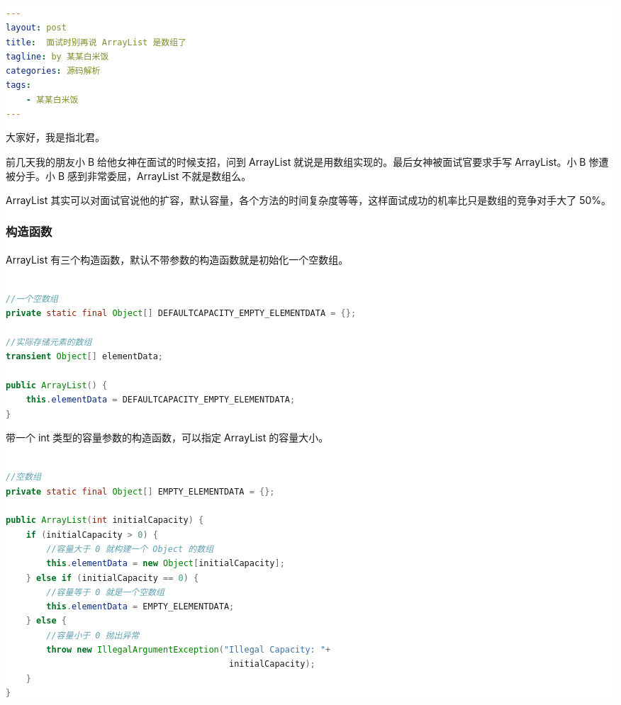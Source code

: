 ```yaml
---
layout: post
title:  面试时别再说 ArrayList 是数组了
tagline: by 某某白米饭
categories: 源码解析
tags: 
    - 某某白米饭
---
```


大家好，我是指北君。

前几天我的朋友小 B 给他女神在面试的时候支招，问到 ArrayList 就说是用数组实现的。最后女神被面试官要求手写 ArrayList。小 B 惨遭被分手。小 B 感到非常委屈，ArrayList 不就是数组么。

ArrayList 其实可以对面试官说他的扩容，默认容量，各个方法的时间复杂度等等，这样面试成功的机率比只是数组的竞争对手大了 50%。

### 构造函数

ArrayList 有三个构造函数，默认不带参数的构造函数就是初始化一个空数组。

```java

//一个空数组
private static final Object[] DEFAULTCAPACITY_EMPTY_ELEMENTDATA = {};

//实际存储元素的数组
transient Object[] elementData; 

public ArrayList() {
    this.elementData = DEFAULTCAPACITY_EMPTY_ELEMENTDATA;
}

```

带一个 int 类型的容量参数的构造函数，可以指定 ArrayList 的容量大小。

```java

//空数组
private static final Object[] EMPTY_ELEMENTDATA = {};

public ArrayList(int initialCapacity) {
    if (initialCapacity > 0) {
        //容量大于 0 就构建一个 Object 的数组
        this.elementData = new Object[initialCapacity];
    } else if (initialCapacity == 0) {
        //容量等于 0 就是一个空数组
        this.elementData = EMPTY_ELEMENTDATA;
    } else {
        //容量小于 0 抛出异常
        throw new IllegalArgumentException("Illegal Capacity: "+
                                            initialCapacity);
    }
}
```
